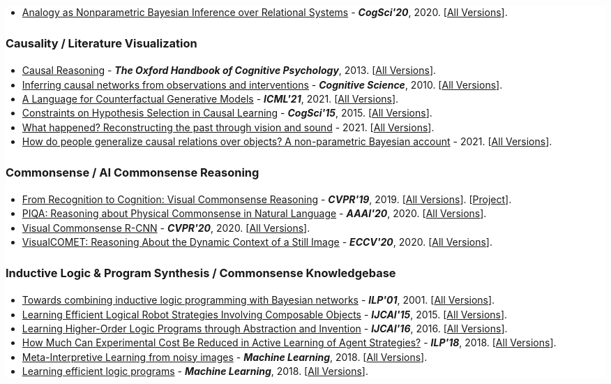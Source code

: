 *   [Analogy as Nonparametric Bayesian Inference over Relational Systems](https://arxiv.org/pdf/2006.04156.pdf) - ***CogSci'20***, 2020. \[[All Versions](https://scholar.google.com/scholar?cluster=1798148167130120057\&hl=en\&as_sdt=0,5)].

### Causality / Literature Visualization

*   [Causal Reasoning](https://www.oxfordhandbooks.com/view/10.1093/oxfordhb/9780195376746.001.0001/oxfordhb-9780195376746-e-46) - ***The Oxford Handbook of Cognitive Psychology***, 2013. \[[All Versions](https://scholar.google.com/scholar?cluster=11361740093816709089\&hl=en\&as_sdt=0,5)].
*   [Inferring causal networks from observations and interventions](https://onlinelibrary.wiley.com/doi/abs/10.1207/s15516709cog2703_6) - ***Cognitive Science***, 2010. \[[All Versions](https://scholar.google.com/scholar?cluster=12050301037347772984\&hl=en\&as_sdt=2005\&sciodt=0,5)].
*   [A Language for Counterfactual Generative Models](http://proceedings.mlr.press/v139/tavares21a.html) - ***ICML'21***, 2021. \[[All Versions](https://scholar.google.com/scholar?cluster=11606362305211066214\&hl=en\&as_sdt=0,5)].
*   [Constraints on Hypothesis Selection in Causal Learning](https://cogsci.mindmodeling.org/2015/papers/0418/paper0418.pdf) - ***CogSci'15***, 2015. \[[All Versions](https://scholar.google.com/scholar?hl=en\&as_sdt=2005\&sciodt=0%2C5\&cites=16920774374067505248\&scipsc=\&q=Constraints+on+hypothesis+selection+in+causal+learning\&btnG=)].
*   [What happened? Reconstructing the past through vision and sound](https://scholar.google.com/citations?view_op=view_citation\&hl=en\&user=d0TfP8EAAAAJ\&sortby=pubdate\&citation_for_view=d0TfP8EAAAAJ:S16KYo8Pm5AC) - 2021. \[[All Versions](https://scholar.google.com/scholar?oi=bibs\&hl=en\&cluster=12975579257004398798)].
*   [How do people generalize causal relations over objects? A non-parametric Bayesian account](https://psyarxiv.com/x57hf/) - 2021. \[[All Versions](https://scholar.google.com/scholar?cluster=9078127785707706032\&hl=en\&as_sdt=0,5)].

### Commonsense / AI Commonsense Reasoning

*   [From Recognition to Cognition: Visual Commonsense Reasoning](https://ieeexplore.ieee.org/stamp/stamp.jsp?tp=\&arnumber=8953217) - ***CVPR'19***, 2019. \[[All Versions](https://scholar.google.com/scholar?cluster=15467433880059136365\&hl=en\&as_sdt=0,5)]. \[[Project](http://visualcommonsense.com/)].
*   [PIQA: Reasoning about Physical Commonsense in Natural Language](https://arxiv.org/pdf/1911.11641.pdf) - ***AAAI'20***, 2020. \[[All Versions](https://scholar.google.com/scholar?cluster=10110424163152713144\&hl=en\&as_sdt=0,5)].
*   [Visual Commonsense R-CNN](https://ieeexplore.ieee.org/stamp/stamp.jsp?tp=\&arnumber=9156347) - ***CVPR'20***, 2020. \[[All Versions](https://scholar.google.com/scholar?cluster=6886229776034162585\&hl=en\&as_sdt=0,5)].
*   [VisualCOMET: Reasoning About the Dynamic Context of a Still Image](https://link.springer.com/chapter/10.1007%2F978-3-030-58558-7_30) - ***ECCV'20***, 2020. \[[All Versions](https://scholar.google.com/scholar?cluster=7681600847940772451\&hl=en\&as_sdt=0,5)].

### Inductive Logic & Program Synthesis / Commonsense Knowledgebase

*   [Towards combining inductive logic programming with Bayesian networks](https://link.springer.com/chapter/10.1007%2F3-540-44797-0_10) - ***ILP'01***, 2001. \[[All Versions](https://scholar.google.com/scholar?cluster=2904180673047700407\&hl=en\&as_sdt=0,5)].
*   [Learning Efficient Logical Robot Strategies Involving Composable Objects](http://andrewcropper.com/pubs/ijcai15-metagolo.pdf) - ***IJCAI'15***, 2015. \[[All Versions](https://scholar.google.com/scholar?cluster=5109851972354087162\&hl=en\&as_sdt=0,5)].
*   [Learning Higher-Order Logic Programs through Abstraction and Invention](http://andrewcropper.com/pubs/ijcai16-metafunc.pdf) - ***IJCAI'16***, 2016. \[[All Versions](https://scholar.google.com/scholar?cluster=10945054943203858325\&hl=en\&as_sdt=0,5)].
*   [How Much Can Experimental Cost Be Reduced in Active Learning of Agent Strategies?](https://link.springer.com/chapter/10.1007%2F978-3-319-99960-9_3) - ***ILP'18***, 2018. \[[All Versions](https://scholar.google.com/scholar?cluster=8152380236842970357\&hl=en\&as_sdt=0,5)].
*   [Meta-Interpretive Learning from noisy images](https://link.springer.com/article/10.1007/s10994-018-5710-8) - ***Machine Learning***, 2018. \[[All Versions](https://scholar.google.com/scholar?cluster=5719375383968868329\&hl=en\&as_sdt=0,5)].
*   [Learning efficient logic programs](http://andrewcropper.com/pubs/mlj18-metaopt.pdf) - ***Machine Learning***, 2018. \[[All Versions](https://scholar.google.com/scholar?cluster=17955696870252443734\&hl=en\&as_sdt=0,5)].
